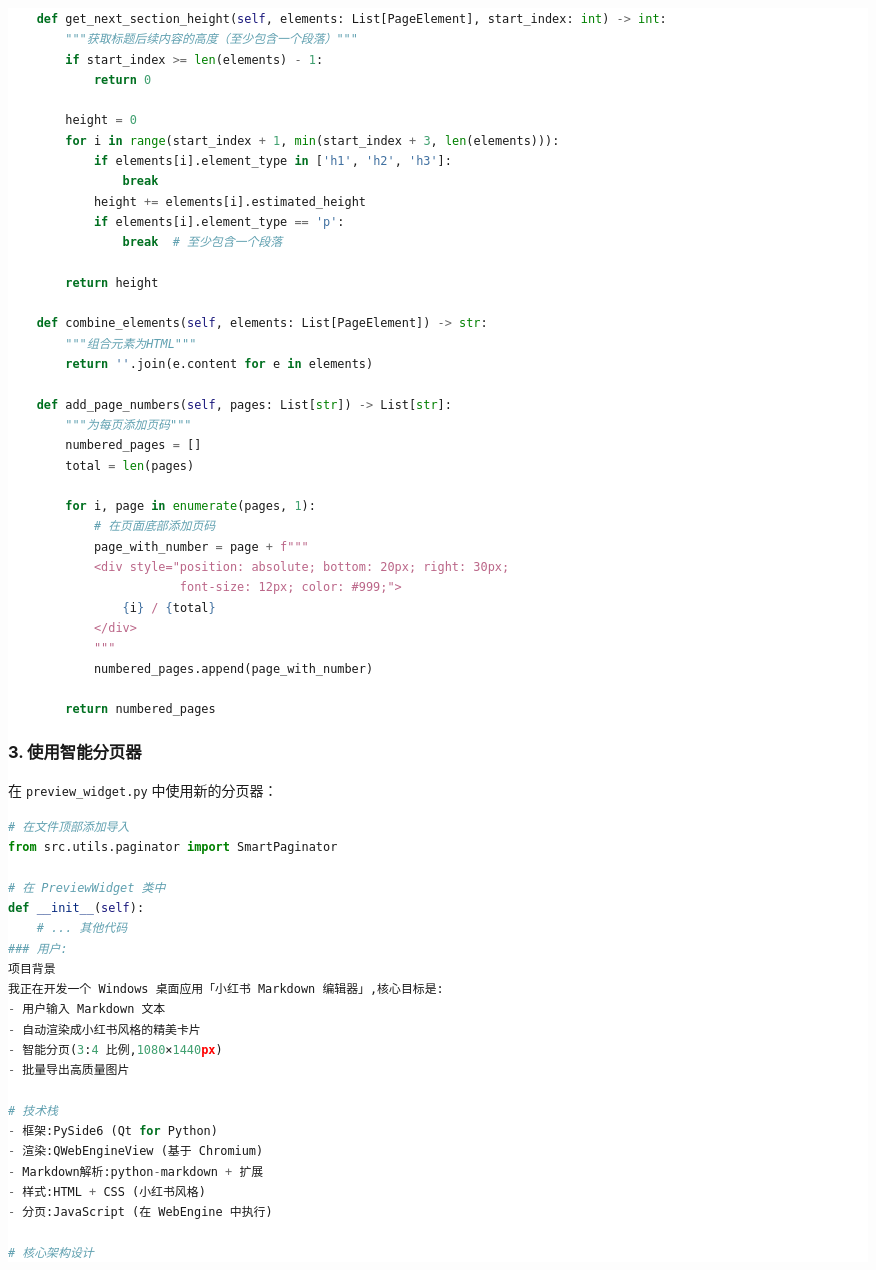 ```python
    def get_next_section_height(self, elements: List[PageElement], start_index: int) -> int:
        """获取标题后续内容的高度（至少包含一个段落）"""
        if start_index >= len(elements) - 1:
            return 0
        
        height = 0
        for i in range(start_index + 1, min(start_index + 3, len(elements))):
            if elements[i].element_type in ['h1', 'h2', 'h3']:
                break
            height += elements[i].estimated_height
            if elements[i].element_type == 'p':
                break  # 至少包含一个段落
        
        return height
    
    def combine_elements(self, elements: List[PageElement]) -> str:
        """组合元素为HTML"""
        return ''.join(e.content for e in elements)
    
    def add_page_numbers(self, pages: List[str]) -> List[str]:
        """为每页添加页码"""
        numbered_pages = []
        total = len(pages)
        
        for i, page in enumerate(pages, 1):
            # 在页面底部添加页码
            page_with_number = page + f"""
            <div style="position: absolute; bottom: 20px; right: 30px; 
                        font-size: 12px; color: #999;">
                {i} / {total}
            </div>
            """
            numbered_pages.append(page_with_number)
        
        return numbered_pages
```
 ### 3. **使用智能分页器**

在 `preview_widget.py` 中使用新的分页器：

```python
# 在文件顶部添加导入
from src.utils.paginator import SmartPaginator

# 在 PreviewWidget 类中
def __init__(self):
    # ... 其他代码
### 用户:
项目背景
我正在开发一个 Windows 桌面应用「小红书 Markdown 编辑器」,核心目标是:
- 用户输入 Markdown 文本
- 自动渲染成小红书风格的精美卡片
- 智能分页(3:4 比例,1080×1440px)
- 批量导出高质量图片
 
# 技术栈
- 框架:PySide6 (Qt for Python)
- 渲染:QWebEngineView (基于 Chromium)
- Markdown解析:python-markdown + 扩展
- 样式:HTML + CSS (小红书风格)
- 分页:JavaScript (在 WebEngine 中执行)
 
# 核心架构设计
```
